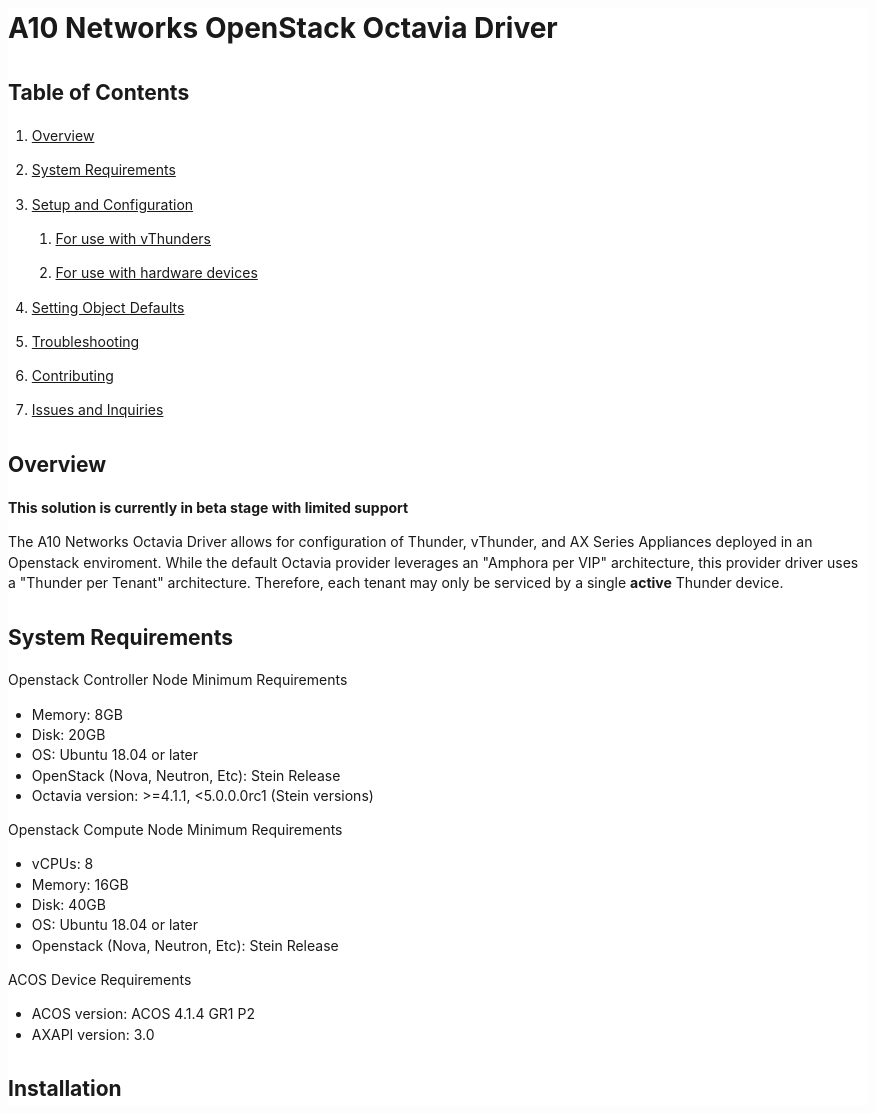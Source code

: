 # A10 Networks OpenStack Octavia Driver

## Table of Contents
1. [Overview](#Overview)

2. [System Requirements](#System-Requirements)

3. [Setup and Configuration](#Setup-And-Configuration)

    1. [For use with vThunders](#3a-for-use-with-vthunders)

    2. [For use with hardware devices](#3b-for-use-with-hardware-devices)

4. [Setting Object Defaults](#Setting-Object-Defaults)

5. [Troubleshooting](#Troubleshooting)

6. [Contributing](#Contributing)

7. [Issues and Inquiries](#Issues-and-Inquiries)

## Overview

**This solution is currently in beta stage with limited support**

The A10 Networks Octavia Driver allows for configuration of Thunder, vThunder, and AX Series Appliances deployed in
an Openstack enviroment. While the default Octavia provider leverages an "Amphora per VIP" architecture,
this provider driver uses a "Thunder per Tenant" architecture. Therefore, each tenant may only be serviced by a single
**active** Thunder device.

## System Requirements 

Openstack Controller Node Minimum Requirements
* Memory: 8GB
* Disk: 20GB 
* OS: Ubuntu 18.04 or later
* OpenStack (Nova, Neutron, Etc): Stein Release
* Octavia version: >=4.1.1, <5.0.0.0rc1 (Stein versions)

Openstack Compute Node Minimum Requirements
* vCPUs: 8
* Memory: 16GB
* Disk: 40GB
* OS: Ubuntu 18.04 or later
* Openstack (Nova, Neutron, Etc): Stein Release

ACOS Device Requirements
* ACOS version: ACOS 4.1.4 GR1 P2
* AXAPI version: 3.0

## Installation
